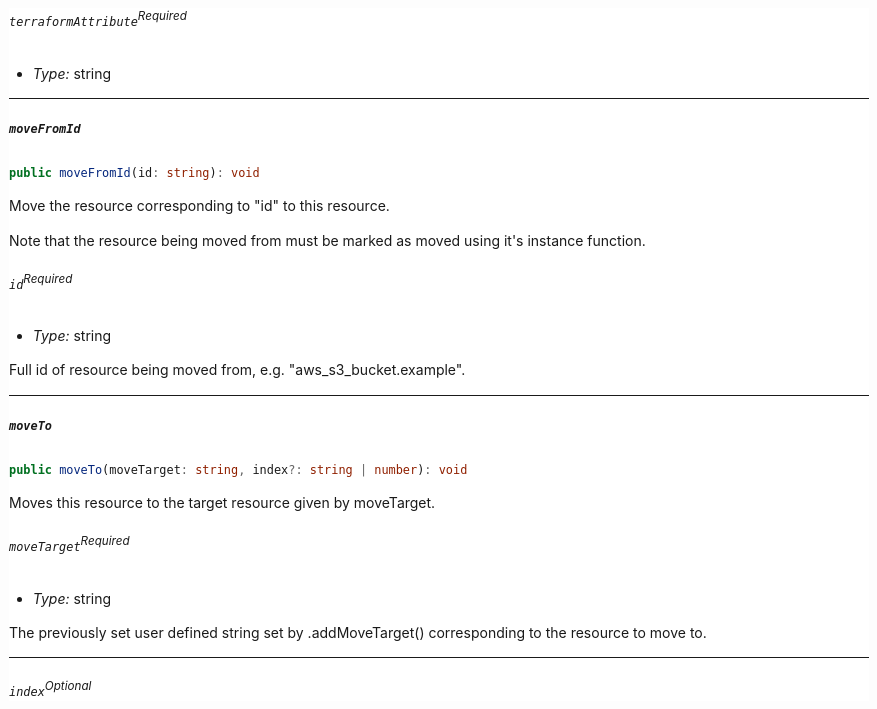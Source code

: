 ###### `terraformAttribute`<sup>Required</sup> <a name="terraformAttribute" id="rhizo-co-terraform-provider-oci.mediaServicesMediaWorkflowConfiguration.MediaServicesMediaWorkflowConfiguration.interpolationForAttribute.parameter.terraformAttribute"></a>

- *Type:* string

---

##### `moveFromId` <a name="moveFromId" id="rhizo-co-terraform-provider-oci.mediaServicesMediaWorkflowConfiguration.MediaServicesMediaWorkflowConfiguration.moveFromId"></a>

```typescript
public moveFromId(id: string): void
```

Move the resource corresponding to "id" to this resource.

Note that the resource being moved from must be marked as moved using it's instance function.

###### `id`<sup>Required</sup> <a name="id" id="rhizo-co-terraform-provider-oci.mediaServicesMediaWorkflowConfiguration.MediaServicesMediaWorkflowConfiguration.moveFromId.parameter.id"></a>

- *Type:* string

Full id of resource being moved from, e.g. "aws_s3_bucket.example".

---

##### `moveTo` <a name="moveTo" id="rhizo-co-terraform-provider-oci.mediaServicesMediaWorkflowConfiguration.MediaServicesMediaWorkflowConfiguration.moveTo"></a>

```typescript
public moveTo(moveTarget: string, index?: string | number): void
```

Moves this resource to the target resource given by moveTarget.

###### `moveTarget`<sup>Required</sup> <a name="moveTarget" id="rhizo-co-terraform-provider-oci.mediaServicesMediaWorkflowConfiguration.MediaServicesMediaWorkflowConfiguration.moveTo.parameter.moveTarget"></a>

- *Type:* string

The previously set user defined string set by .addMoveTarget() corresponding to the resource to move to.

---

###### `index`<sup>Optional</sup> <a name="index" id="rhizo-co-terraform-provider-oci.mediaServicesMediaWorkflowConfiguration.MediaServicesMediaWorkflowConfiguration.moveTo.parameter.index"></a>
